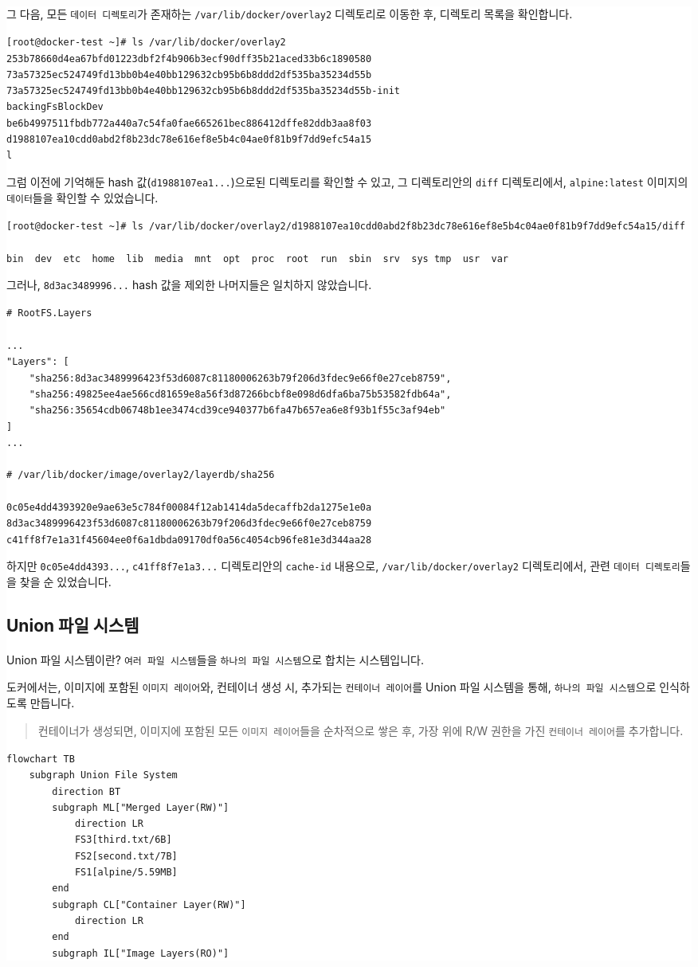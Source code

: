 그 다음, 모든 `데이터 디렉토리`가 존재하는 `/var/lib/docker/overlay2` 디렉토리로 이동한 후, 디렉토리 목록을 확인합니다.

```shell script
[root@docker-test ~]# ls /var/lib/docker/overlay2
253b78660d4ea67bfd01223dbf2f4b906b3ecf90dff35b21aced33b6c1890580
73a57325ec524749fd13bb0b4e40bb129632cb95b6b8ddd2df535ba35234d55b
73a57325ec524749fd13bb0b4e40bb129632cb95b6b8ddd2df535ba35234d55b-init
backingFsBlockDev
be6b4997511fbdb772a440a7c54fa0fae665261bec886412dffe82ddb3aa8f03
d1988107ea10cdd0abd2f8b23dc78e616ef8e5b4c04ae0f81b9f7dd9efc54a15
l
```

그럼 이전에 기억해둔 hash 값(`d1988107ea1...`)으로된 디렉토리를 확인할 수 있고,
그 디렉토리안의 `diff` 디렉토리에서, `alpine:latest` 이미지의 `데이터`들을 확인할 수 있었습니다.

```shell script
[root@docker-test ~]# ls /var/lib/docker/overlay2/d1988107ea10cdd0abd2f8b23dc78e616ef8e5b4c04ae0f81b9f7dd9efc54a15/diff

bin  dev  etc  home  lib  media  mnt  opt  proc  root  run  sbin  srv  sys tmp  usr  var
```

그러나, `8d3ac3489996...` hash 값을 제외한 나머지들은 일치하지 않았습니다.

```shell script
# RootFS.Layers

...
"Layers": [
    "sha256:8d3ac3489996423f53d6087c81180006263b79f206d3fdec9e66f0e27ceb8759",
    "sha256:49825ee4ae566cd81659e8a56f3d87266bcbf8e098d6dfa6ba75b53582fdb64a",
    "sha256:35654cdb06748b1ee3474cd39ce940377b6fa47b657ea6e8f93b1f55c3af94eb"
]
...

# /var/lib/docker/image/overlay2/layerdb/sha256

0c05e4dd4393920e9ae63e5c784f00084f12ab1414da5decaffb2da1275e1e0a
8d3ac3489996423f53d6087c81180006263b79f206d3fdec9e66f0e27ceb8759
c41ff8f7e1a31f45604ee0f6a1dbda09170df0a56c4054cb96fe81e3d344aa28
```

하지만 `0c05e4dd4393...`, `c41ff8f7e1a3...` 디렉토리안의 `cache-id` 내용으로, 
`/var/lib/docker/overlay2` 디렉토리에서, 관련 `데이터 디렉토리`들을 찾을 순 있었습니다.

## Union 파일 시스템

Union 파일 시스템이란? `여러 파일 시스템`들을 `하나의 파일 시스템`으로 합치는 시스템입니다.

도커에서는, 이미지에 포함된 `이미지 레이어`와, 컨테이너 생성 시, 추가되는 `컨테이너 레이어`를 Union 파일 시스템을 통해, `하나의 파일 시스템`으로 인식하도록 만듭니다.

> 컨테이너가 생성되면, 이미지에 포함된 모든 `이미지 레이어`들을 순차적으로 쌓은 후, 가장 위에 R/W 권한을 가진 `컨테이너 레이어`를 추가합니다.

```mermaid
flowchart TB
    subgraph Union File System
        direction BT
        subgraph ML["Merged Layer(RW)"]
            direction LR
            FS3[third.txt/6B]
            FS2[second.txt/7B]
            FS1[alpine/5.59MB]
        end
        subgraph CL["Container Layer(RW)"]
            direction LR
        end
        subgraph IL["Image Layers(RO)"]
```